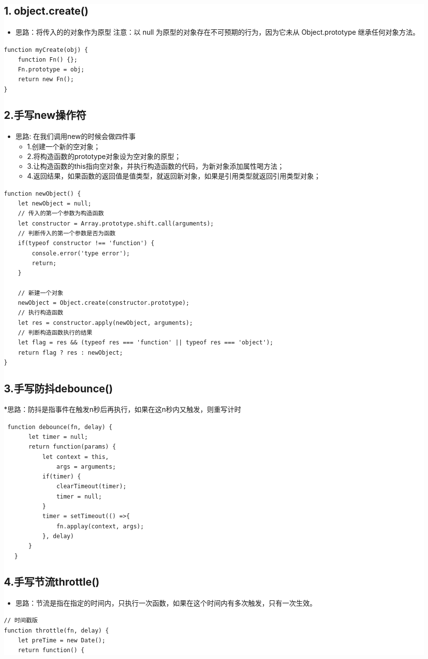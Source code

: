## 1. object.create()
 * 思路：将传入的的对象作为原型
 注意：以 null 为原型的对象存在不可预期的行为，因为它未从 Object.prototype 继承任何对象方法。
 ```
 function myCreate(obj) {
     function Fn() {};
     Fn.prototype = obj;
     return new Fn();
 }
 ```
 ## 2.手写new操作符
  * 思路: 在我们调用new的时候会做四件事
    - 1.创建一个新的空对象；
    - 2.将构造函数的prototype对象设为空对象的原型；
    - 3.让构造函数的this指向空对象，并执行构造函数的代码，为新对象添加属性喝方法；
    - 4.返回结果，如果函数的返回值是值类型，就返回新对象，如果是引用类型就返回引用类型对象；
```
function newObject() {
    let newObject = null;
    // 传入的第一个参数为构造函数
    let constructor = Array.prototype.shift.call(arguments);
    // 判断传入的第一个参数是否为函数
    if(typeof constructor !== 'function') {
        console.error('type error');
        return;
    }

    // 新建一个对象
    newObject = Object.create(constructor.prototype);
    // 执行构造函数
    let res = constructor.apply(newObject, arguments);
    // 判断构造函数执行的结果
    let flag = res && (typeof res === 'function' || typeof res === 'object');
    return flag ? res : newObject;
}
```
## 3.手写防抖debounce()
 *思路：防抖是指事件在触发n秒后再执行，如果在这n秒内又触发，则重写计时
 ```
  function debounce(fn, delay) {
        let timer = null;
        return function(params) {
            let context = this,
                args = arguments;
            if(timer) {
                clearTimeout(timer);
                timer = null;
            }
            timer = setTimeout(() =>{
                fn.applay(context, args);
            }, delay)
        }
    }
 ```
## 4.手写节流throttle()
 * 思路：节流是指在指定的时间内，只执行一次函数，如果在这个时间内有多次触发，只有一次生效。
```
// 时间戳版
function throttle(fn, delay) {
    let preTime = new Date();
    return function() {
```